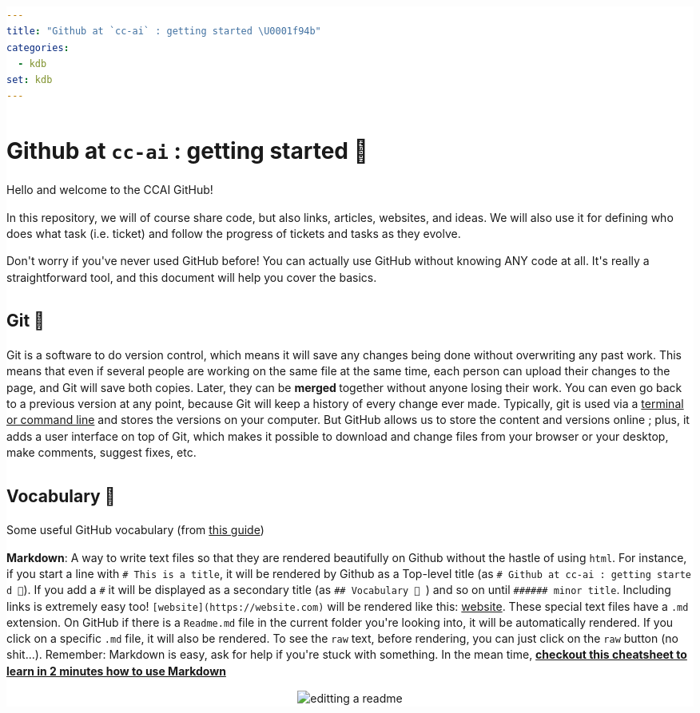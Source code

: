 ```yaml
---
title: "Github at `cc-ai` : getting started \U0001f94b"
categories:
  - kdb
set: kdb
---
```


# Github at `cc-ai` : getting started 🥋

Hello and welcome to the CCAI GitHub!

In this repository, we will of course share code, but also links, articles, websites, and ideas. We will also use it for defining who does what task (i.e. ticket) and follow the progress of tickets and tasks as they evolve.

Don't worry if you've never used GitHub before! You can actually use GitHub without knowing ANY code at all. It's really a straightforward tool, and this document will help you cover the basics.

## Git 🌵 

Git is a software to do version control, which means it will save any changes being done without overwriting any past work. This means that even if several people are working on the same file at the same time, each person can upload their changes to the page, and Git will save both copies. Later, they can be <b> merged </b> together without anyone losing their work. You can even go back to a previous version at any point, because Git will keep a history of every change ever made. Typically, git is used via a [terminal or command line](http://guides.beanstalkapp.com/version-control/common-git-commands.html) and stores the versions on your computer. But GitHub allows us to store the content and versions online ; plus, it adds a user interface on top of Git, which makes it possible to download and change files from your browser or your desktop, make comments, suggest fixes, etc.


## Vocabulary 🙊 

Some useful GitHub vocabulary (from [this guide](https://readwrite.com/2013/09/30/understanding-github-a-journey-for-beginners-part-1/))

**Markdown**: A way to write text files so that they are rendered beautifully on Github without the hastle of using `html`. For instance, if you start a line with `# This is a title`, it will be rendered by Github as a Top-level title (as `# Github at cc-ai : getting started 🥋`). If you add a `#` it will be displayed as a secondary title (as `## Vocabulary 🙊 `) and so on until `###### minor title`. Including links is extremely easy too! `[website](https://website.com)` will be rendered like this: [website](https://website.com). These special text files have a `.md` extension. On GitHub if there is a `Readme.md` file in the current folder you're looking into, it will be automatically rendered. If you click on a specific `.md` file, it will also be rendered. To see the `raw` text, before rendering, you can just click on the `raw` button (no shit...). Remember: Markdown is easy, ask for help if you're stuck with something. In the mean time, [**checkout this cheatsheet to learn in 2 minutes how to use Markdown**](https://github.com/adam-p/markdown-here/wiki/Markdown-Cheatsheet)

<p align="center"><img alt="editting a readme" src="https://media.giphy.com/media/TKifS1eBNfEud7jQuy/giphy.gif"/></p>
